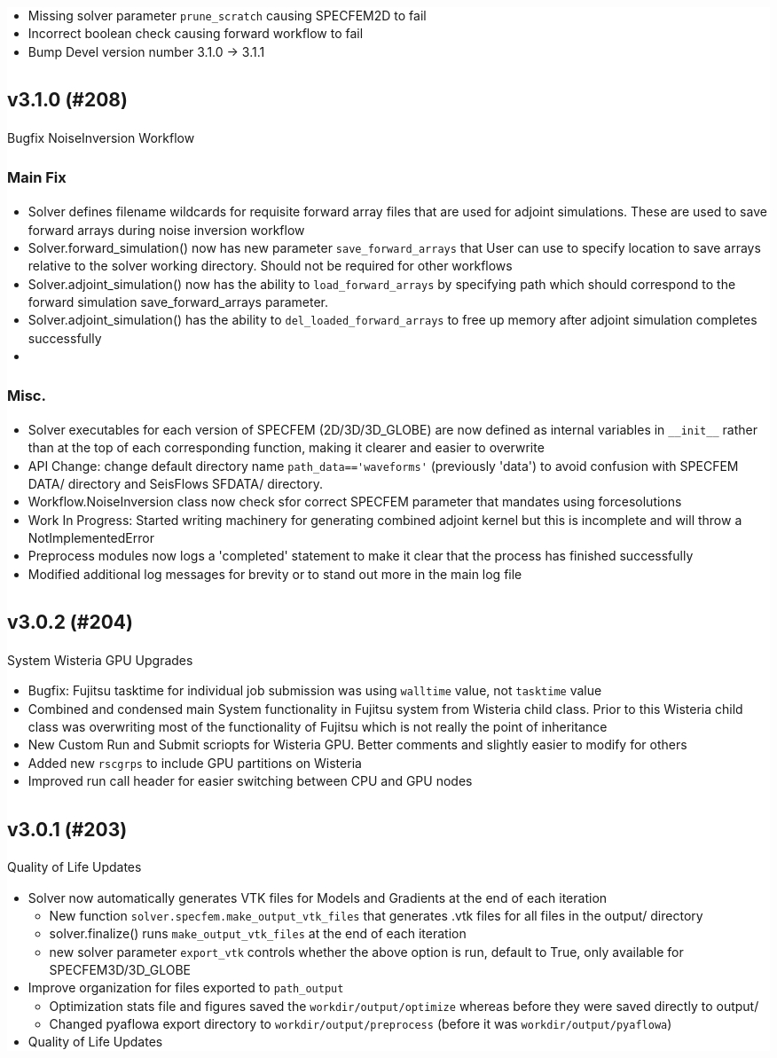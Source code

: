 - Missing solver parameter `prune_scratch` causing SPECFEM2D to fail
- Incorrect boolean check causing forward workflow to fail
- Bump Devel version number 3.1.0 -> 3.1.1

## v3.1.0 (#208)
Bugfix NoiseInversion Workflow 

### Main Fix
- Solver defines filename wildcards for requisite forward array files that are used for adjoint simulations. These are used to save forward arrays during noise inversion workflow
- Solver.forward_simulation() now has new parameter `save_forward_arrays` that User can use to specify location to save arrays relative to the solver working directory. Should not be required for other workflows
- Solver.adjoint_simulation() now has the ability to `load_forward_arrays` by specifying path which should correspond to the forward simulation save_forward_arrays parameter. 
- Solver.adjoint_simulation() has the ability to `del_loaded_forward_arrays` to free up memory after adjoint simulation completes successfully
- 
### Misc.
- Solver executables for each version of SPECFEM (2D/3D/3D_GLOBE) are now defined as internal variables in `__init__` rather than at the top of each corresponding function, making it clearer and easier to overwrite 
- API Change: change default directory name `path_data=='waveforms'` (previously 'data') to avoid confusion with SPECFEM DATA/ directory and SeisFlows SFDATA/ directory. 
- Workflow.NoiseInversion class now check sfor correct SPECFEM parameter that mandates using forcesolutions
- Work In Progress: Started writing machinery for generating combined adjoint kernel but this is incomplete and will throw a NotImplementedError
- Preprocess modules now logs a 'completed' statement to make it clear that the process has finished successfully
- Modified additional log messages for brevity or to stand out more in the main log file


## v3.0.2 (#204)
System Wisteria GPU Upgrades

- Bugfix: Fujitsu tasktime for individual job submission was using `walltime` value, not `tasktime` value
- Combined and condensed main System functionality in Fujitsu system from Wisteria child class. Prior to this Wisteria child class was overwriting most of the functionality of Fujitsu which is not really the point of inheritance
- New Custom Run and Submit scriopts for Wisteria GPU. Better comments and slightly easier to modify for others
- Added new `rscgrps` to include GPU partitions on Wisteria
- Improved run call header for easier switching between CPU and GPU nodes

## v3.0.1 (#203) 
Quality of Life Updates

- Solver now automatically generates VTK files for Models and Gradients at the end of each iteration
    - New function `solver.specfem.make_output_vtk_files` that generates .vtk files for all files in the output/ directory
    - solver.finalize() runs `make_output_vtk_files` at the end of each iteration
    - new solver parameter `export_vtk` controls whether the above option is run, default to True, only available for SPECFEM3D/3D_GLOBE
- Improve organization for files exported to `path_output` 
    - Optimization stats file and figures saved the `workdir/output/optimize` whereas before they were saved directly to output/
    - Changed pyaflowa export directory to `workdir/output/preprocess` (before it was `workdir/output/pyaflowa`)
- Quality of Life Updates
